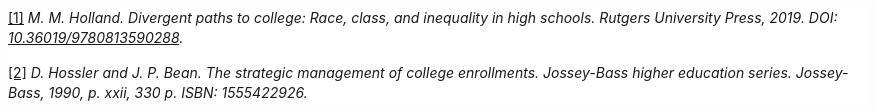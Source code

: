 <p><a id='bib-RN4324'></a><a href="#cite-RN4324">[1]</a><cite>
M. M. Holland.
<em>Divergent paths to college: Race, class, and inequality in high schools</em>.
Rutgers University Press, 2019.
DOI: <a href="https://doi.org/10.36019/9780813590288">10.36019/9780813590288</a>.</cite></p>

<p><a id='bib-RN2771'></a><a href="#cite-RN2771">[2]</a><cite>
D. Hossler and J. P. Bean.
<em>The strategic management of college enrollments</em>.
Jossey-Bass higher education series.
Jossey-Bass, 1990, p. xxii, 330 p.
ISBN: 1555422926.</cite></p>
